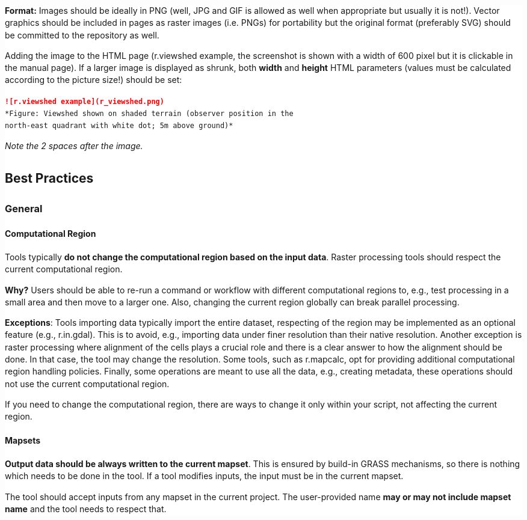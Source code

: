 **Format:** Images should be ideally in PNG (well, JPG and GIF is allowed as well
when appropriate but usually it is not!). Vector graphics should be included in
pages as raster images (i.e. PNGs) for portability but the original format
(preferably SVG) should be committed to the repository as well.

Adding the image to the HTML page (r.viewshed example, the screenshot is shown
with a width of 600 pixel but it is clickable in the manual page). If a larger
image is displayed as shrunk, both **width** and **height** HTML parameters
(values must be calculated according to the picture size!) should be set:

```markdown
![r.viewshed example](r_viewshed.png)  
*Figure: Viewshed shown on shaded terrain (observer position in the
north-east quadrant with white dot; 5m above ground)*
```

_Note the 2 spaces after the image._

## Best Practices

### General

#### Computational Region

Tools typically **do not change the computational region based on the input
data**. Raster processing tools should respect the current computational region.

**Why?** Users should be able to re-run a command or workflow with different
computational regions to, e.g., test processing in a small area and then move to
a larger one. Also, changing the current region globally can break parallel
processing.

**Exceptions**: Tools importing data typically import the entire dataset, respecting
of the region may be implemented as an optional feature (e.g., r.in.gdal). This
is to avoid, e.g., importing data under finer resolution than their native
resolution. Another exception is raster processing where alignment
of the cells plays a crucial role and there is a clear answer to how the
alignment should be done. In that case, the tool may change the resolution. Some
tools, such as r.mapcalc, opt for providing additional computational region
handling policies. Finally, some operations are meant to use all the data, e.g.,
creating metadata, these operations should not use the current computational
region.

If you need to change the computational region, there are ways to change it only
within your script, not affecting the current region.

#### Mapsets

**Output data should be always written to the current mapset**. This is ensured
by build-in GRASS mechanisms, so there is nothing which needs to be done in the
tool. If a tool modifies inputs, the input must be in the current mapset.

The tool should accept inputs from any mapset in the current project. The
user-provided name **may or may not include mapset name** and the tool needs to
respect that.
